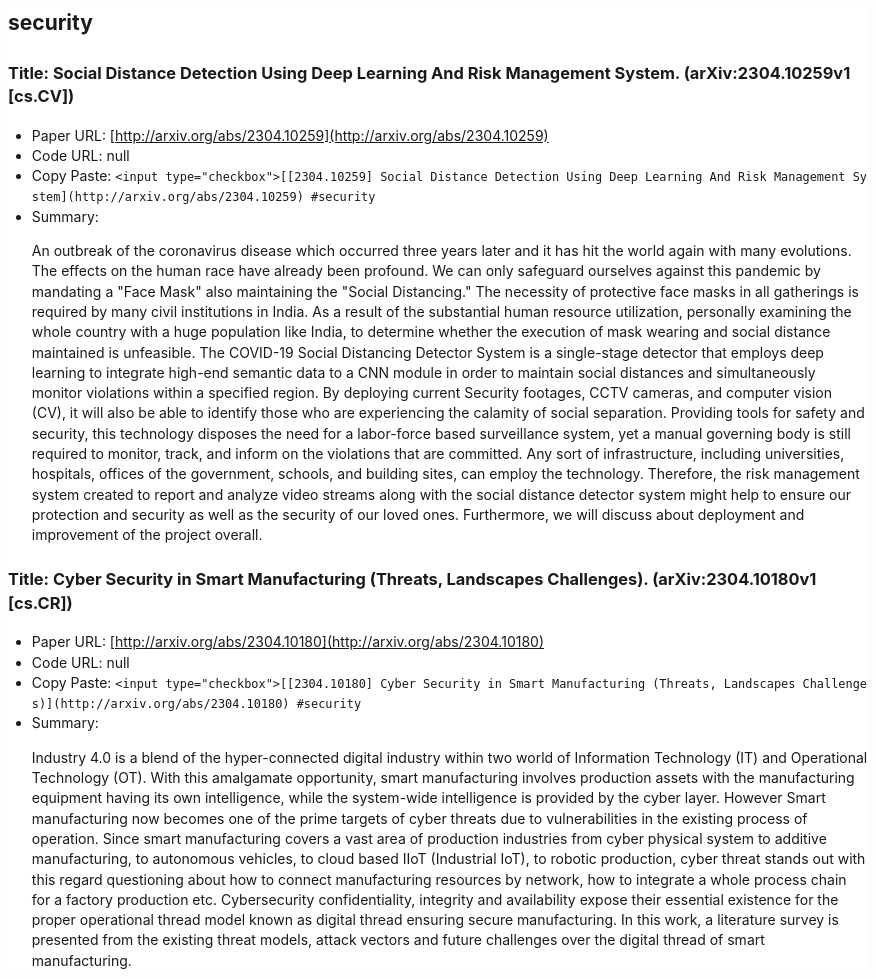 ## security
### Title: Social Distance Detection Using Deep Learning And Risk Management System. (arXiv:2304.10259v1 [cs.CV])
* Paper URL: [http://arxiv.org/abs/2304.10259](http://arxiv.org/abs/2304.10259)
* Code URL: null
* Copy Paste: `<input type="checkbox">[[2304.10259] Social Distance Detection Using Deep Learning And Risk Management System](http://arxiv.org/abs/2304.10259) #security`
* Summary: <p>An outbreak of the coronavirus disease which occurred three years later and
it has hit the world again with many evolutions. The effects on the human race
have already been profound. We can only safeguard ourselves against this
pandemic by mandating a "Face Mask" also maintaining the "Social Distancing."
The necessity of protective face masks in all gatherings is required by many
civil institutions in India. As a result of the substantial human resource
utilization, personally examining the whole country with a huge population like
India, to determine whether the execution of mask wearing and social distance
maintained is unfeasible. The COVID-19 Social Distancing Detector System is a
single-stage detector that employs deep learning to integrate high-end semantic
data to a CNN module in order to maintain social distances and simultaneously
monitor violations within a specified region. By deploying current Security
footages, CCTV cameras, and computer vision (CV), it will also be able to
identify those who are experiencing the calamity of social separation.
Providing tools for safety and security, this technology disposes the need for
a labor-force based surveillance system, yet a manual governing body is still
required to monitor, track, and inform on the violations that are committed.
Any sort of infrastructure, including universities, hospitals, offices of the
government, schools, and building sites, can employ the technology. Therefore,
the risk management system created to report and analyze video streams along
with the social distance detector system might help to ensure our protection
and security as well as the security of our loved ones. Furthermore, we will
discuss about deployment and improvement of the project overall.
</p>

### Title: Cyber Security in Smart Manufacturing (Threats, Landscapes Challenges). (arXiv:2304.10180v1 [cs.CR])
* Paper URL: [http://arxiv.org/abs/2304.10180](http://arxiv.org/abs/2304.10180)
* Code URL: null
* Copy Paste: `<input type="checkbox">[[2304.10180] Cyber Security in Smart Manufacturing (Threats, Landscapes Challenges)](http://arxiv.org/abs/2304.10180) #security`
* Summary: <p>Industry 4.0 is a blend of the hyper-connected digital industry within two
world of Information Technology (IT) and Operational Technology (OT). With this
amalgamate opportunity, smart manufacturing involves production assets with the
manufacturing equipment having its own intelligence, while the system-wide
intelligence is provided by the cyber layer. However Smart manufacturing now
becomes one of the prime targets of cyber threats due to vulnerabilities in the
existing process of operation. Since smart manufacturing covers a vast area of
production industries from cyber physical system to additive manufacturing, to
autonomous vehicles, to cloud based IIoT (Industrial IoT), to robotic
production, cyber threat stands out with this regard questioning about how to
connect manufacturing resources by network, how to integrate a whole process
chain for a factory production etc. Cybersecurity confidentiality, integrity
and availability expose their essential existence for the proper operational
thread model known as digital thread ensuring secure manufacturing. In this
work, a literature survey is presented from the existing threat models, attack
vectors and future challenges over the digital thread of smart manufacturing.
</p>
